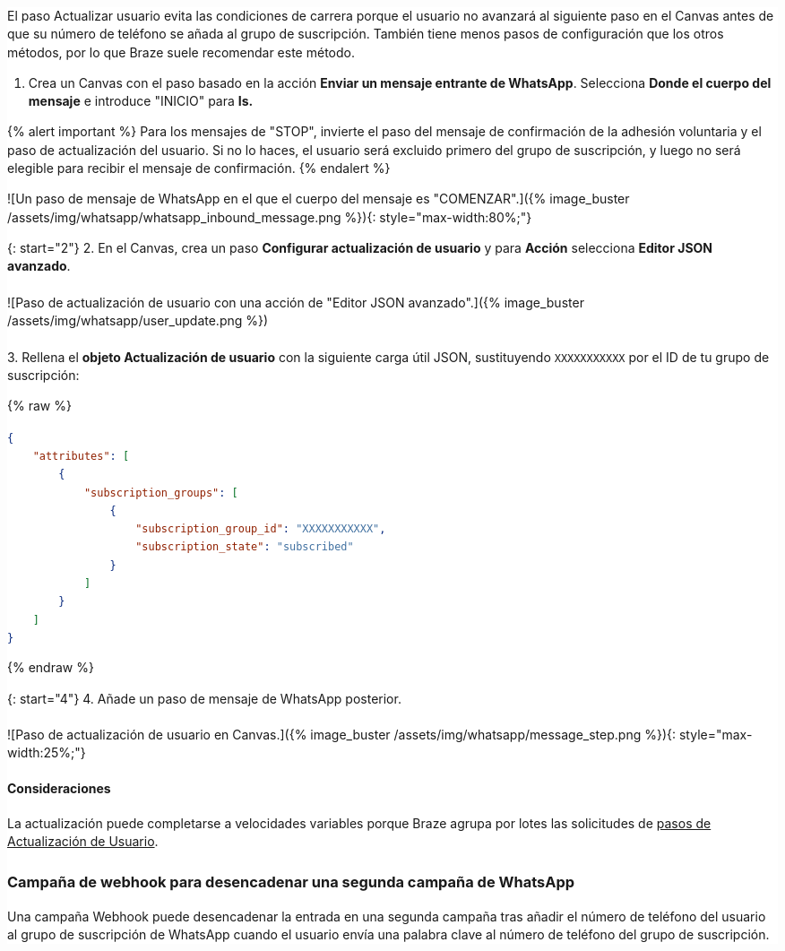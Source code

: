 El paso Actualizar usuario evita las condiciones de carrera porque el usuario no avanzará al siguiente paso en el Canvas antes de que su número de teléfono se añada al grupo de suscripción. También tiene menos pasos de configuración que los otros métodos, por lo que Braze suele recomendar este método.

1. Crea un Canvas con el paso basado en la acción **Enviar un mensaje entrante de WhatsApp**. Selecciona **Donde el cuerpo del mensaje** e introduce "INICIO" para **Is.**

{% alert important %}
Para los mensajes de "STOP", invierte el paso del mensaje de confirmación de la adhesión voluntaria y el paso de actualización del usuario. Si no lo haces, el usuario será excluido primero del grupo de suscripción, y luego no será elegible para recibir el mensaje de confirmación.
{% endalert %}

\![Un paso de mensaje de WhatsApp en el que el cuerpo del mensaje es "COMENZAR".]({% image_buster /assets/img/whatsapp/whatsapp_inbound_message.png %}){: style="max-width:80%;"}

{: start="2"}
2\. En el Canvas, crea un paso **Configurar actualización de usuario** y para **Acción** selecciona **Editor JSON avanzado**. <br><br>\![Paso de actualización de usuario con una acción de "Editor JSON avanzado".]({% image_buster /assets/img/whatsapp/user_update.png %})<br><br>
3\. Rellena el **objeto Actualización de usuario** con la siguiente carga útil JSON, sustituyendo `XXXXXXXXXXX` por el ID de tu grupo de suscripción:

{% raw %}
```json
{
    "attributes": [
        {
            "subscription_groups": [
                {
                    "subscription_group_id": "XXXXXXXXXXX",
                    "subscription_state": "subscribed"
                }
            ]
        }
    ]
}
```
{% endraw %}

{: start="4"}
4\. Añade un paso de mensaje de WhatsApp posterior. <br><br>\![Paso de actualización de usuario en Canvas.]({% image_buster /assets/img/whatsapp/message_step.png %}){: style="max-width:25%;"}

#### Consideraciones

La actualización puede completarse a velocidades variables porque Braze agrupa por lotes las solicitudes de [pasos de Actualización de Usuario]({{site.baseurl}}/user_guide/engagement_tools/canvas/canvas_components/user_update/).

### Campaña de webhook para desencadenar una segunda campaña de WhatsApp

Una campaña Webhook puede desencadenar la entrada en una segunda campaña tras añadir el número de teléfono del usuario al grupo de suscripción de WhatsApp cuando el usuario envía una palabra clave al número de teléfono del grupo de suscripción.
